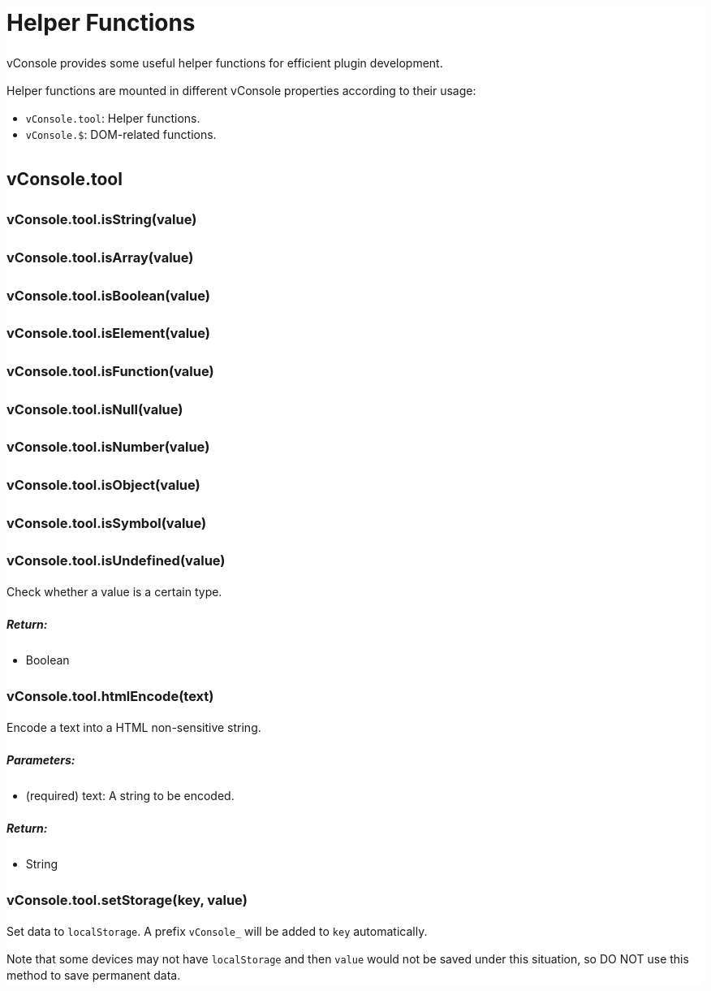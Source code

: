Helper Functions
==============================

vConsole provides some useful helper functions for efficient plugin development.

Helper functions are mounted in different vConsole properties according to their usage:

- `vConsole.tool`: Helper functions.
- `vConsole.$`: DOM-related functions.


## vConsole.tool

### vConsole.tool.isString(value)
### vConsole.tool.isArray(value)
### vConsole.tool.isBoolean(value)
### vConsole.tool.isElement(value)
### vConsole.tool.isFunction(value)
### vConsole.tool.isNull(value)
### vConsole.tool.isNumber(value)
### vConsole.tool.isObject(value)
### vConsole.tool.isSymbol(value)
### vConsole.tool.isUndefined(value)

Check whether a value is a certain type.

##### Return:
- Boolean



### vConsole.tool.htmlEncode(text)

Encode a text into a HTML non-sensitive string.

##### Parameters:
- (required) text: A string to be encoded.

##### Return:
- String



### vConsole.tool.setStorage(key, value)

Set data to `localStorage`. A prefix `vConsole_` will be added to `key` automatically.

Note that some devices may not have `localStorage` and then `value` would not be saved under this situation, so DO NOT use this method to save permanent data.
